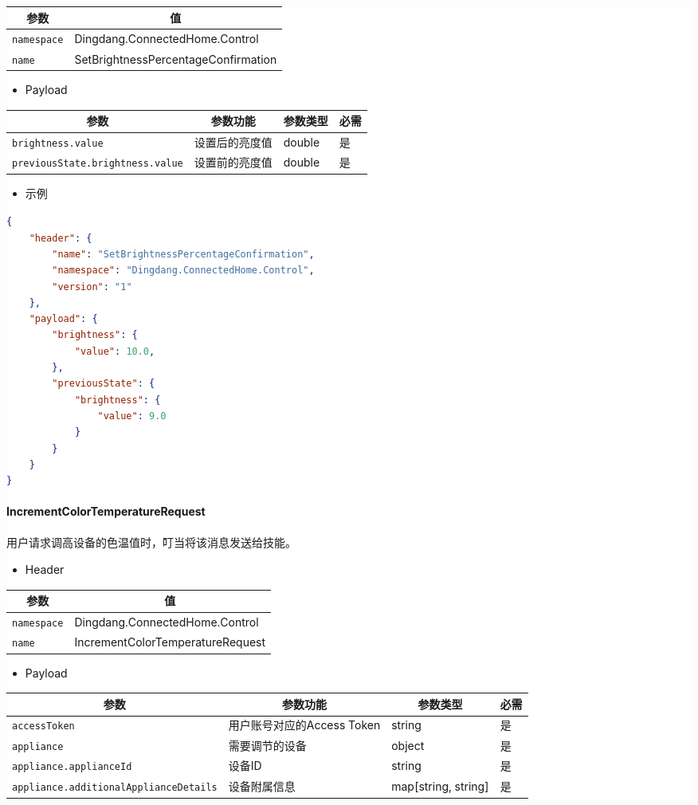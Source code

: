 | 参数          | 值                              |
| ----------- | ------------------------------ |
| `namespace` | Dingdang.ConnectedHome.Control |
| `name`      | SetBrightnessPercentageConfirmation      |


+ Payload

| 参数   | 参数功能 | 参数类型 | 必需   |
| ---- | ---- | ---- | ---- |
| `brightness.value` | 设置后的亮度值    | double    | 是    |
| `previousState.brightness.value` | 设置前的亮度值 | double    | 是    |


+ 示例
```json
{
    "header": {
        "name": "SetBrightnessPercentageConfirmation",
        "namespace": "Dingdang.ConnectedHome.Control",
        "version": "1"
    },
    "payload": {
        "brightness": {
            "value": 10.0,
        },
        "previousState": {
            "brightness": {
                "value": 9.0
            }
        }
    }
}
```

#### IncrementColorTemperatureRequest
用户请求调高设备的色温值时，叮当将该消息发送给技能。

+ Header

| 参数          | 值                              |
| ----------- | ------------------------------ |
| `namespace` | Dingdang.ConnectedHome.Control |
| `name`      | IncrementColorTemperatureRequest           |


+ Payload

| 参数                      | 参数功能                                     | 参数类型   | 必需   |
| ----------------------- | ---------------------------------------- | ------ | ---- |
| `accessToken`           | 用户账号对应的Access Token                      | string | 是    |
| `appliance`             | 需要调节的设备                                  | object | 是    |
| `appliance.applianceId`                | 设备ID   | string | 是    |
| `appliance.additionalApplianceDetails` | 设备附属信息 | map[string, string] | 是    |
